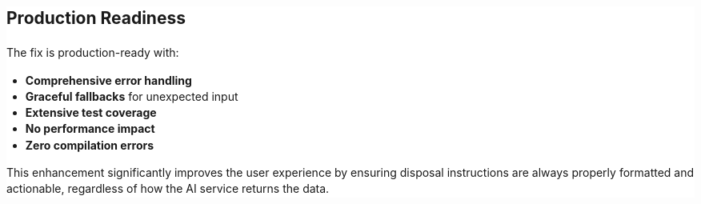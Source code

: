## Production Readiness

The fix is production-ready with:
- **Comprehensive error handling**
- **Graceful fallbacks** for unexpected input
- **Extensive test coverage**
- **No performance impact**
- **Zero compilation errors**

This enhancement significantly improves the user experience by ensuring disposal instructions are always properly formatted and actionable, regardless of how the AI service returns the data. 